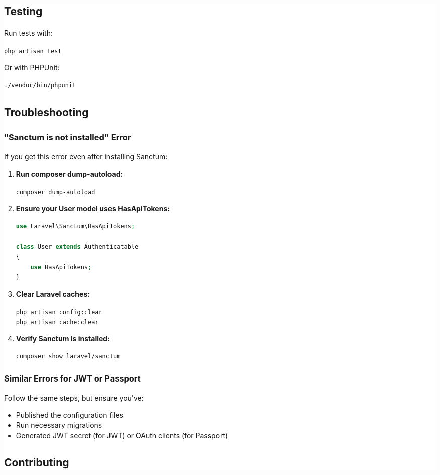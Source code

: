 
## Testing

Run tests with:

```bash
php artisan test
```

Or with PHPUnit:

```bash
./vendor/bin/phpunit
```

## Troubleshooting

### "Sanctum is not installed" Error

If you get this error even after installing Sanctum:

1. **Run composer dump-autoload:**
   ```bash
   composer dump-autoload
   ```

2. **Ensure your User model uses HasApiTokens:**
   ```php
   use Laravel\Sanctum\HasApiTokens;
   
   class User extends Authenticatable
   {
       use HasApiTokens;
   }
   ```

3. **Clear Laravel caches:**
   ```bash
   php artisan config:clear
   php artisan cache:clear
   ```

4. **Verify Sanctum is installed:**
   ```bash
   composer show laravel/sanctum
   ```

### Similar Errors for JWT or Passport

Follow the same steps, but ensure you've:
- Published the configuration files
- Run necessary migrations
- Generated JWT secret (for JWT) or OAuth clients (for Passport)

## Contributing
